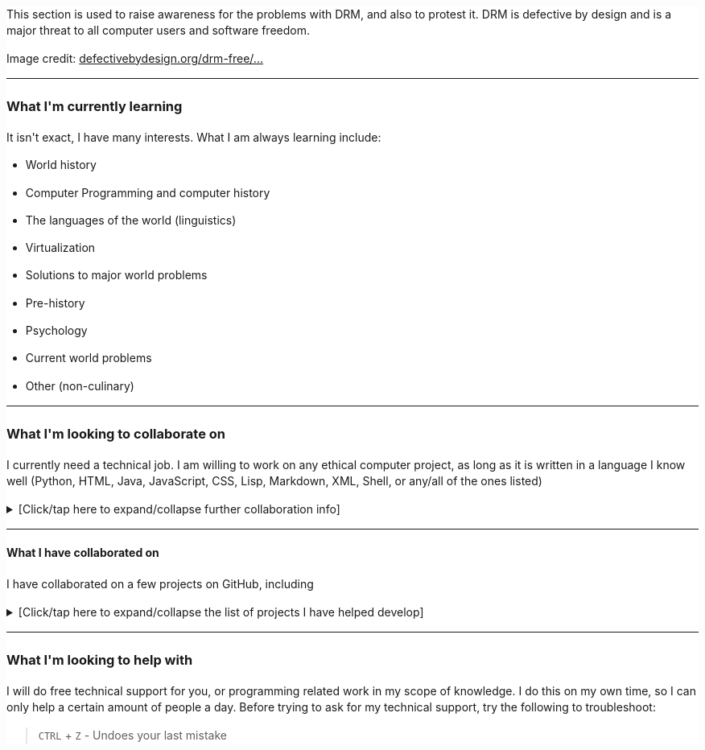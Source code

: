 This section is used to raise awareness for the problems with DRM, and also to protest it. DRM is defective by design and is a major threat to all computer users and software freedom.

Image credit: [defectivebydesign.org/drm-free/...](https://www.defectivebydesign.org/drm-free/how-to-use-label)

***

### What I'm currently learning

It isn't exact, I have many interests. What I am always learning include:

* World history

* Computer Programming and computer history

* The languages of the world (linguistics)

* Virtualization

* Solutions to major world problems

* Pre-history

* Psychology

* Current world problems

* Other (non-culinary)

***

### What I'm looking to collaborate on

I currently need a technical job. I am willing to work on any ethical computer project, as long as it is written in a language I know well (Python, HTML, Java, JavaScript, CSS, Lisp, Markdown, XML, Shell, or any/all of the ones listed)

<details><summary>[Click/tap here to expand/collapse further collaboration info]</summary></details>

***

#### What I have collaborated on

I have collaborated on a few projects on GitHub, including

<details><summary>[Click/tap here to expand/collapse the list of projects I have helped develop]</summary></details>

***

### What I'm looking to help with

I will do free technical support for you, or programming related work in my scope of knowledge. I do this on my own time, so I can only help a certain amount of people a day. Before trying to ask for my technical support, try the following to troubleshoot:

> `CTRL` + `Z` - Undoes your last mistake
